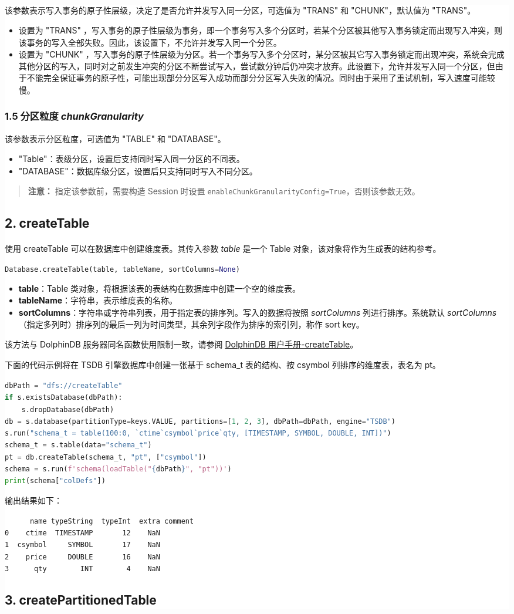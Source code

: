 该参数表示写入事务的原子性层级，决定了是否允许并发写入同一分区，可选值为 "TRANS" 和 "CHUNK"，默认值为 "TRANS"。

- 设置为 "TRANS" ，写入事务的原子性层级为事务，即一个事务写入多个分区时，若某个分区被其他写入事务锁定而出现写入冲突，则该事务的写入全部失败。因此，该设置下，不允许并发写入同一个分区。
- 设置为 "CHUNK" ，写入事务的原子性层级为分区。若一个事务写入多个分区时，某分区被其它写入事务锁定而出现冲突，系统会完成其他分区的写入，同时对之前发生冲突的分区不断尝试写入，尝试数分钟后仍冲突才放弃。此设置下，允许并发写入同一个分区，但由于不能完全保证事务的原子性，可能出现部分分区写入成功而部分分区写入失败的情况。同时由于采用了重试机制，写入速度可能较慢。

### 1.5 分区粒度 *chunkGranularity*

该参数表示分区粒度，可选值为 "TABLE" 和 "DATABASE"。

- "Table"：表级分区，设置后支持同时写入同一分区的不同表。
- "DATABASE"：数据库级分区，设置后只支持同时写入不同分区。

> **注意：** 指定该参数前，需要构造 Session 时设置 `enableChunkGranularityConfig=True`，否则该参数无效。

## 2. createTable

使用 createTable 可以在数据库中创建维度表。其传入参数 *table* 是一个 Table 对象，该对象将作为生成表的结构参考。

```python
Database.createTable(table, tableName, sortColumns=None)
```

- **table**：Table 类对象，将根据该表的表结构在数据库中创建一个空的维度表。
- **tableName**：字符串，表示维度表的名称。
- **sortColumns**：字符串或字符串列表，用于指定表的排序列。写入的数据将按照 *sortColumns* 列进行排序。系统默认 *sortColumns* （指定多列时）排序列的最后一列为时间类型，其余列字段作为排序的索引列，称作 sort key。

该方法与 DolphinDB 服务器同名函数使用限制一致，请参阅 [DolphinDB 用户手册-createTable](https://www.dolphindb.cn/cn/help/200/FunctionsandCommands/FunctionReferences/c/createTable.html)。

下面的代码示例将在 TSDB 引擎数据库中创建一张基于 schema_t 表的结构、按 csymbol 列排序的维度表，表名为 pt。

```python
dbPath = "dfs://createTable"
if s.existsDatabase(dbPath):
    s.dropDatabase(dbPath)
db = s.database(partitionType=keys.VALUE, partitions=[1, 2, 3], dbPath=dbPath, engine="TSDB")
s.run("schema_t = table(100:0, `ctime`csymbol`price`qty, [TIMESTAMP, SYMBOL, DOUBLE, INT])")
schema_t = s.table(data="schema_t")
pt = db.createTable(schema_t, "pt", ["csymbol"])
schema = s.run(f'schema(loadTable("{dbPath}", "pt"))')
print(schema["colDefs"])
```

输出结果如下：

```
      name typeString  typeInt  extra comment
0    ctime  TIMESTAMP       12    NaN        
1  csymbol     SYMBOL       17    NaN        
2    price     DOUBLE       16    NaN        
3      qty        INT        4    NaN   
```

## 3. createPartitionedTable
